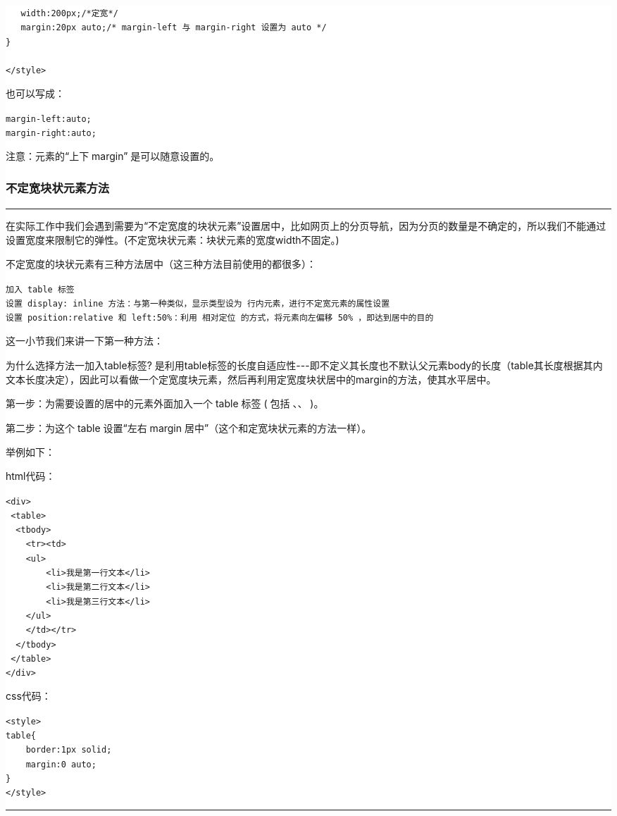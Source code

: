        width:200px;/*定宽*/
       margin:20px auto;/* margin-left 与 margin-right 设置为 auto */
    }

    </style>

也可以写成：

    margin-left:auto;
    margin-right:auto;

注意：元素的“上下 margin” 是可以随意设置的。

### 不定宽块状元素方法

---

在实际工作中我们会遇到需要为“不定宽度的块状元素”设置居中，比如网页上的分页导航，因为分页的数量是不确定的，所以我们不能通过设置宽度来限制它的弹性。(不定宽块状元素：块状元素的宽度width不固定。)

不定宽度的块状元素有三种方法居中（这三种方法目前使用的都很多）：

    加入 table 标签
    设置 display: inline 方法：与第一种类似，显示类型设为 行内元素，进行不定宽元素的属性设置
    设置 position:relative 和 left:50%：利用 相对定位 的方式，将元素向左偏移 50% ，即达到居中的目的

这一小节我们来讲一下第一种方法：

为什么选择方法一加入table标签? 是利用table标签的长度自适应性---即不定义其长度也不默认父元素body的长度（table其长度根据其内文本长度决定），因此可以看做一个定宽度块元素，然后再利用定宽度块状居中的margin的方法，使其水平居中。

第一步：为需要设置的居中的元素外面加入一个 table 标签 ( 包括 <tbody>、<tr>、<td> )。

第二步：为这个 table 设置“左右 margin 居中”（这个和定宽块状元素的方法一样）。

举例如下：

html代码：

    <div>
     <table>
      <tbody>
        <tr><td>
        <ul>
            <li>我是第一行文本</li>
            <li>我是第二行文本</li>
            <li>我是第三行文本</li>
        </ul>
        </td></tr>
      </tbody>
     </table>
    </div>

css代码：

    <style>
    table{
        border:1px solid;
        margin:0 auto;
    }
    </style>

---